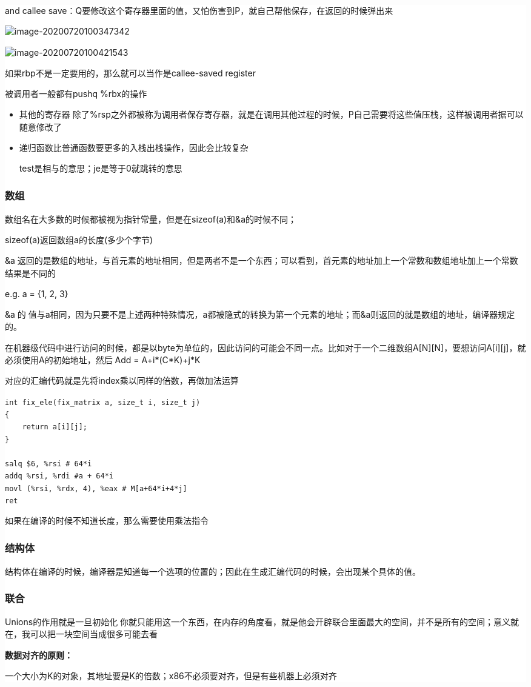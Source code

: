    and callee save：Q要修改这个寄存器里面的值，又怕伤害到P，就自己帮他保存，在返回的时候弹出来

  ![image-20200720100347342](C:\Users\牧羊人\AppData\Roaming\Typora\typora-user-images\image-20200720100347342.png)

  ![image-20200720100421543](C:\Users\牧羊人\AppData\Roaming\Typora\typora-user-images\image-20200720100421543.png)

  如果rbp不是一定要用的，那么就可以当作是callee-saved register

  被调用者一般都有pushq %rbx的操作

- 其他的寄存器 除了%rsp之外都被称为调用者保存寄存器，就是在调用其他过程的时候，P自己需要将这些值压栈，这样被调用者据可以随意修改了

- 递归函数比普通函数要更多的入栈出栈操作，因此会比较复杂

  test是相与的意思；je是等于0就跳转的意思

### 数组

 数组名在大多数的时候都被视为指针常量，但是在sizeof(a)和&a的时候不同；

sizeof(a)返回数组a的长度(多少个字节)

&a 返回的是数组的地址，与首元素的地址相同，但是两者不是一个东西；可以看到，首元素的地址加上一个常数和数组地址加上一个常数结果是不同的

e.g. a = {1, 2, 3} 

&a 的 值与a相同，因为只要不是上述两种特殊情况，a都被隐式的转换为第一个元素的地址；而&a则返回的就是数组的地址，编译器规定的。

在机器级代码中进行访问的时候，都是以byte为单位的，因此访问的可能会不同一点。比如对于一个二维数组A\[N][N]，要想访问A[i]\[j]，就必须使用A的初始地址，然后 Add = A+i\*(C\*K)+j*K

对应的汇编代码就是先将index乘以同样的倍数，再做加法运算

```assembly
int fix_ele(fix_matrix a, size_t i, size_t j)
{
	return a[i][j];
}

salq $6, %rsi # 64*i
addq %rsi, %rdi #a + 64*i
movl (%rsi, %rdx, 4), %eax # M[a+64*i+4*j]
ret
```

如果在编译的时候不知道长度，那么需要使用乘法指令

### 结构体

结构体在编译的时候，编译器是知道每一个选项的位置的；因此在生成汇编代码的时候，会出现某个具体的值。

### 联合

Unions的作用就是一旦初始化 你就只能用这一个东西，在内存的角度看，就是他会开辟联合里面最大的空间，并不是所有的空间；意义就在，我可以把一块空间当成很多可能去看

**数据对齐的原则：**

一个大小为K的对象，其地址要是K的倍数；x86不必须要对齐，但是有些机器上必须对齐
